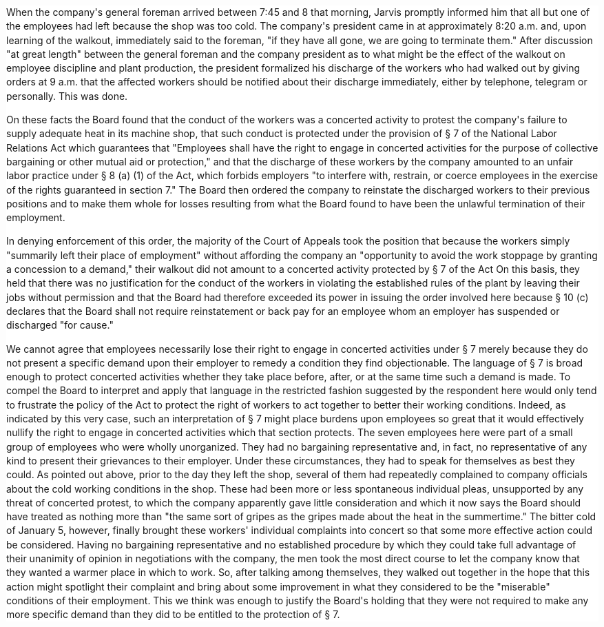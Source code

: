 When the company's general foreman arrived between 7:45 and 8 that morning, Jarvis promptly informed him that all but one of the employees had left because the shop was too cold. The company's president came in at approximately 8:20 a.m. and, upon learning of the walkout, immediately said to the foreman, "if they have all gone, we are going to terminate them." After discussion "at great length" between the general foreman and the company president as to what might be the effect of the walkout on employee discipline and plant production, the president formalized his discharge of the workers who had walked out by giving orders at 9 a.m. that the affected workers should be notified about their discharge immediately, either by telephone, telegram or personally. This was done.

On these facts the Board found that the conduct of the workers was a concerted activity to protest the company's failure to supply adequate heat in its machine shop, that such conduct is protected under the provision of § 7 of the National Labor Relations Act which guarantees that "Employees shall have the right to engage in concerted activities for the purpose of collective bargaining or other mutual aid or protection," and that the discharge of these workers by the company amounted to an unfair labor practice under § 8 (a) (1) of the Act, which forbids employers "to interfere with, restrain, or coerce employees in the exercise of the rights guaranteed in section 7." The Board then ordered the company to reinstate the discharged workers to their previous positions and to make them whole for losses resulting from what the Board found to have been the unlawful termination of their employment.

In denying enforcement of this order, the majority of the Court of Appeals took the position that because the workers simply "summarily left their place of employment" without affording the company an "opportunity to avoid the work stoppage by granting a concession to a demand," their walkout did not amount to a concerted activity protected by § 7 of the Act On this basis, they held that there was no justification for the conduct of the workers in violating the established rules of the plant by leaving their jobs without permission and that the Board had therefore exceeded its power in issuing the order involved here because § 10 (c) declares that the Board shall not require reinstatement or back pay for an employee whom an employer has suspended or discharged "for cause."

We cannot agree that employees necessarily lose their right to engage in concerted activities under § 7 merely because they do not present a specific demand upon their employer to remedy a condition they find objectionable. The language of § 7 is broad enough to protect concerted activities whether they take place before, after, or at the same time such a demand is made. To compel the Board to interpret and apply that language in the restricted fashion suggested by the respondent here would only tend to frustrate the policy of the Act to protect the right of workers to act together to better their working conditions. Indeed, as indicated by this very case, such an interpretation of § 7 might place burdens upon employees so great that it would effectively nullify the right to engage in concerted activities which that section protects. The seven employees here were part of a small group of employees who were wholly unorganized. They had no bargaining representative and, in fact, no representative of any kind to present their grievances to their employer. Under these circumstances, they had to speak for themselves as best they could. As pointed out above, prior to the day they left the shop, several of them had repeatedly complained to company officials about the cold working conditions in the shop. These had been more or less spontaneous individual pleas, unsupported by any threat of concerted protest, to which the company apparently gave little consideration and which it now says the Board should have treated as nothing more than "the same sort of gripes as the gripes made about the heat in the summertime." The bitter cold of January 5, however, finally brought these workers' individual complaints into concert so that some more effective action could be considered. Having no bargaining representative and no established procedure by which they could take full advantage of their unanimity of opinion in negotiations with the company, the men took the most direct course to let the company know that they wanted a warmer place in which to work. So, after talking among themselves, they walked out together in the hope that this action might spotlight their complaint and bring about some improvement in what they considered to be the "miserable" conditions of their employment. This we think was enough to justify the Board's holding that they were not required to make any more specific demand than they did to be entitled to the protection of § 7.
